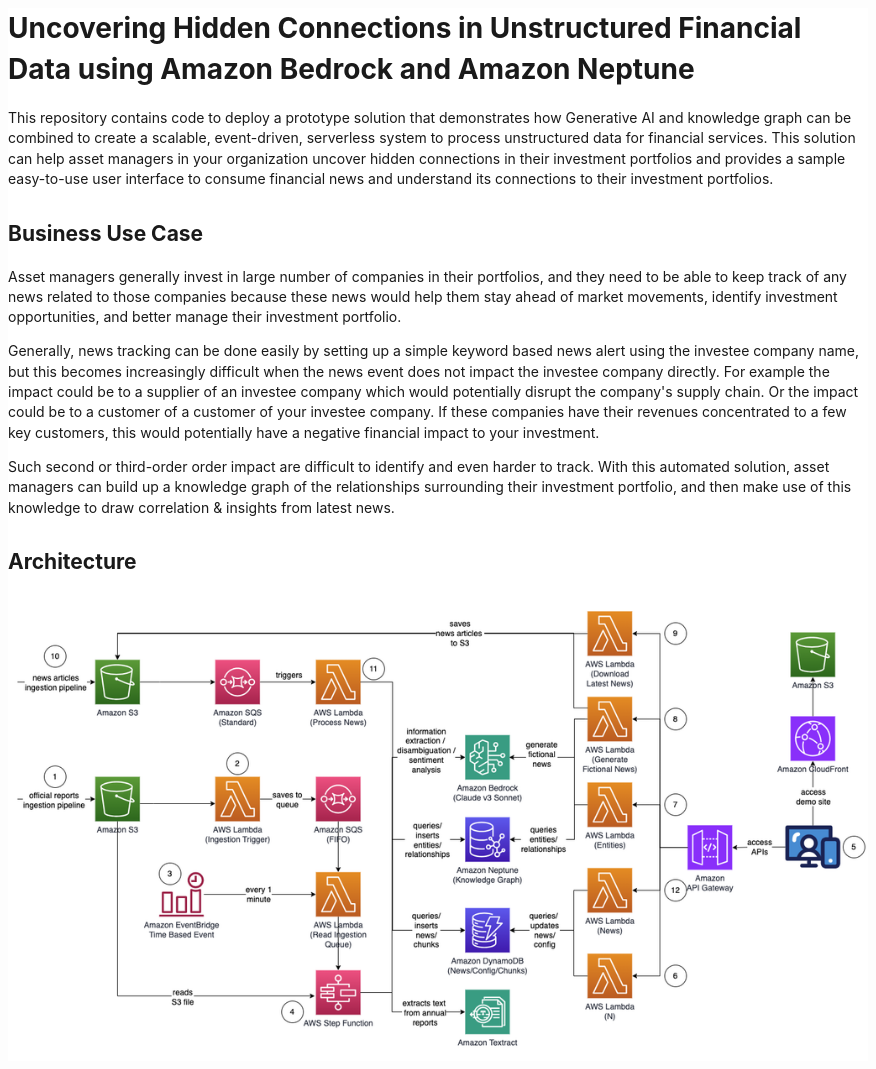 
# Uncovering Hidden Connections in Unstructured Financial Data using Amazon Bedrock and Amazon Neptune

This repository contains code to deploy a prototype solution that demonstrates how Generative AI and knowledge graph can be combined to create a scalable, event-driven, serverless system to process unstructured data for financial services. This solution can help asset managers in your organization uncover hidden connections in their investment portfolios and provides a sample easy-to-use user interface to consume financial news and understand its connections to their investment portfolios.

## Business Use Case
Asset managers generally invest in large number of companies in their portfolios, and they need to be able to keep track of any news related to those companies because these news would help them stay ahead of market movements, identify investment opportunities, and better manage their investment portfolio.

Generally, news tracking can be done easily by setting up a simple keyword based news alert using the investee company name, but this becomes increasingly difficult when the news event does not impact the investee company directly.  For example the impact could be to a supplier of an investee company which would potentially disrupt the company's supply chain. Or the impact could be to a customer of a customer of your investee company.  If these companies have their revenues concentrated to a few key customers, this would potentially have a negative financial impact to your investment.

Such second or third-order order impact are difficult to identify and even harder to track.  With this automated solution, asset managers can build up a knowledge graph of the relationships surrounding their investment portfolio, and then make use of this knowledge to draw correlation & insights from latest news.

## Architecture
![Architecture Diagram](media/architecture.png)
